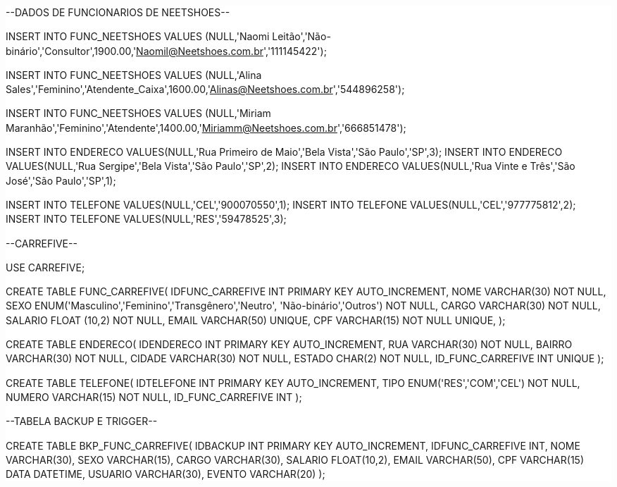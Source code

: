 --DADOS DE FUNCIONARIOS DE NEETSHOES--

INSERT INTO FUNC_NEETSHOES VALUES
(NULL,'Naomi Leitão','Não-binário','Consultor',1900.00,'Naomil@Neetshoes.com.br','111145422');

INSERT INTO FUNC_NEETSHOES VALUES
(NULL,'Alina Sales','Feminino','Atendente_Caixa',1600.00,'Alinas@Neetshoes.com.br','544896258');

INSERT INTO FUNC_NEETSHOES VALUES
(NULL,'Miriam Maranhão','Feminino','Atendente',1400.00,'Miriamm@Neetshoes.com.br','666851478');


INSERT INTO ENDERECO VALUES(NULL,'Rua Primeiro de Maio','Bela Vista','São Paulo','SP',3);
INSERT INTO ENDERECO VALUES(NULL,'Rua Sergipe','Bela Vista','São Paulo','SP',2);
INSERT INTO ENDERECO VALUES(NULL,'Rua Vinte e Três','São José','São Paulo','SP',1);

INSERT INTO TELEFONE VALUES(NULL,'CEL','900070550',1);
INSERT INTO TELEFONE VALUES(NULL,'CEL','977775812',2);
INSERT INTO TELEFONE VALUES(NULL,'RES','59478525',3);

--CARREFIVE--

USE CARREFIVE;

CREATE TABLE FUNC_CARREFIVE(
            IDFUNC_CARREFIVE INT PRIMARY KEY AUTO_INCREMENT,
            NOME VARCHAR(30) NOT NULL,
            SEXO ENUM('Masculino','Feminino','Transgênero','Neutro',
'Não-binário','Outros') NOT NULL,
            CARGO VARCHAR(30) NOT NULL,
            SALARIO FLOAT (10,2) NOT NULL,
            EMAIL VARCHAR(50) UNIQUE,
            CPF VARCHAR(15) NOT NULL UNIQUE,
);

CREATE TABLE ENDERECO(
            IDENDERECO INT PRIMARY KEY AUTO_INCREMENT, 
	     RUA VARCHAR(30) NOT NULL,
	     BAIRRO VARCHAR(30) NOT NULL,
	     CIDADE VARCHAR(30) NOT NULL,
	     ESTADO CHAR(2) NOT NULL,
             ID_FUNC_CARREFIVE INT UNIQUE
);
           
CREATE TABLE TELEFONE(
	   IDTELEFONE INT PRIMARY KEY AUTO_INCREMENT, 
	     TIPO ENUM('RES','COM','CEL') NOT NULL,
	     NUMERO VARCHAR(15) NOT NULL,
	     ID_FUNC_CARREFIVE INT
);

--TABELA BACKUP E TRIGGER--

CREATE TABLE BKP_FUNC_CARREFIVE(
	IDBACKUP INT PRIMARY KEY AUTO_INCREMENT,
	IDFUNC_CARREFIVE INT,
	NOME VARCHAR(30),
	SEXO VARCHAR(15),
        CARGO VARCHAR(30),
        SALARIO FLOAT(10,2),
        EMAIL VARCHAR(50),
        CPF VARCHAR(15)
        DATA DATETIME,
	USUARIO VARCHAR(30),
	EVENTO VARCHAR(20)
);
